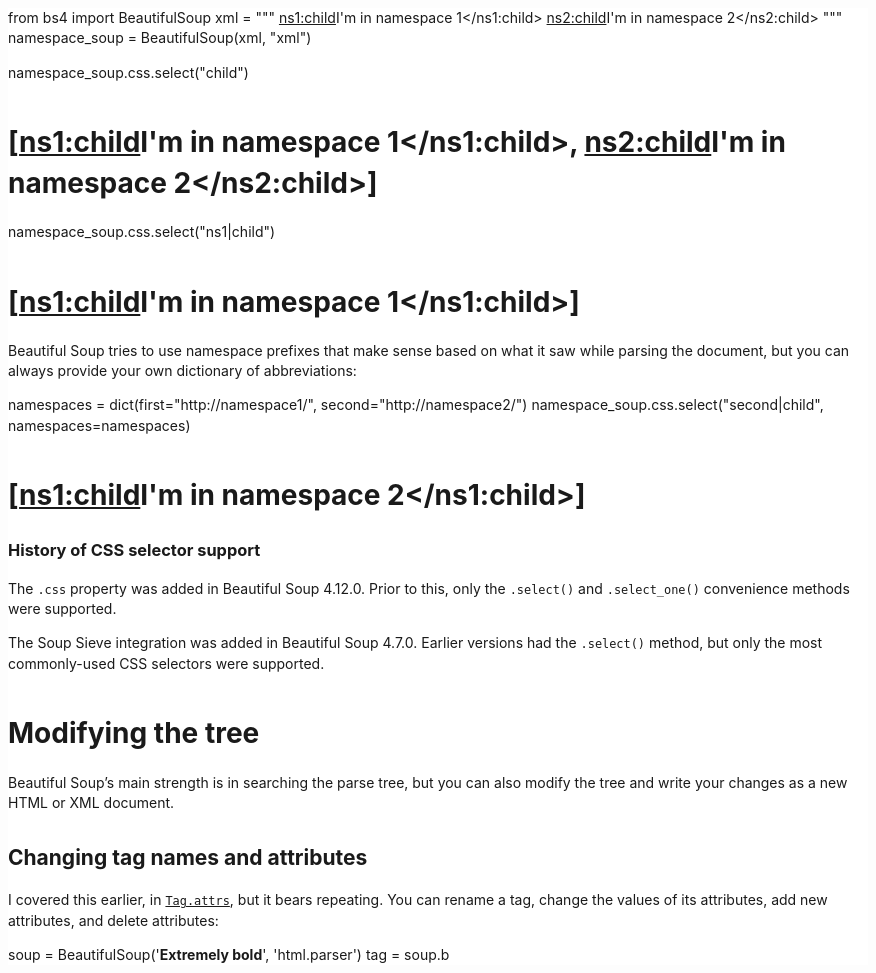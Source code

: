from bs4 import BeautifulSoup
xml = """<tag xmlns:ns1="http://namespace1/" xmlns:ns2="http://namespace2/">
 <ns1:child>I'm in namespace 1</ns1:child>
 <ns2:child>I'm in namespace 2</ns2:child>
</tag> """
namespace_soup = BeautifulSoup(xml, "xml")

namespace_soup.css.select("child")
# [<ns1:child>I'm in namespace 1</ns1:child>, <ns2:child>I'm in namespace 2</ns2:child>]

namespace_soup.css.select("ns1|child")
# [<ns1:child>I'm in namespace 1</ns1:child>]

Beautiful Soup tries to use namespace prefixes that make sense based on what it saw while parsing the document, but you can always provide your own dictionary of abbreviations:

namespaces = dict(first="http://namespace1/", second="http://namespace2/")
namespace_soup.css.select("second|child", namespaces=namespaces)
# [<ns1:child>I'm in namespace 2</ns1:child>]

### History of CSS selector support[](https://www.crummy.com/software/BeautifulSoup/bs4/doc/#history-of-css-selector-support "Link to this heading")

The `.css` property was added in Beautiful Soup 4.12.0. Prior to this, only the `.select()` and `.select_one()` convenience methods were supported.

The Soup Sieve integration was added in Beautiful Soup 4.7.0. Earlier versions had the `.select()` method, but only the most commonly-used CSS selectors were supported.

# Modifying the tree[](https://www.crummy.com/software/BeautifulSoup/bs4/doc/#modifying-the-tree "Link to this heading")

Beautiful Soup’s main strength is in searching the parse tree, but you can also modify the tree and write your changes as a new HTML or XML document.

## Changing tag names and attributes[](https://www.crummy.com/software/BeautifulSoup/bs4/doc/#changing-tag-names-and-attributes "Link to this heading")

I covered this earlier, in [`Tag.attrs`](https://www.crummy.com/software/BeautifulSoup/bs4/doc/#bs4.Tag.attrs "bs4.Tag.attrs"), but it bears repeating. You can rename a tag, change the values of its attributes, add new attributes, and delete attributes:

soup = BeautifulSoup('<b class="boldest">Extremely bold</b>', 'html.parser')
tag = soup.b

